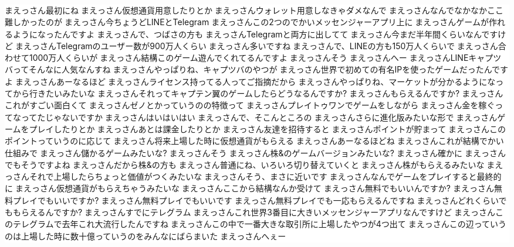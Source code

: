 まえっさん最初にね
まえっさん仮想通貨用意したりとか
まえっさんウォレット用意しなきゃダメなんで
まえっさんなんでなかなかここ難しかったのが
まえっさん今ちょうどLINEとTelegram
まえっさんこの2つのでかいメッセンジャーアプリ上に
まえっさんゲームが作れるようになったんですよ
まえっさんで、つばさの方も
まえっさんTelegramと両方に出してて
まえっさん今まだ半年間くらいなんですけど
まえっさんTelegramのユーザー数が900万人くらい
まえっさん多いですね
まえっさんで、LINEの方も150万人くらいで
まえっさん合わせて1000万人くらいが
まえっさん結構このゲーム遊んでくれてるんですよ
まえっさんそう
まえっさんへー
まえっさんLINEキャプツバってそんなに人気なんすね
まえっさんやっぱりね、キャプツバのやつが
まえっさん世界で初めての有名IPを使ったゲームだったんですよ
まえっさんあーなるほど
まえっさんライセンス持ってる人ってご指摘だから
まえっさんやっぱりね、マーケットが分かるようになってから行きたいみたいな
まえっさんそれってキャプテン翼のゲームしたらどうなるんですか?
まえっさんもらえるんですか?
まえっさんこれがすごい面白くて
まえっさんゼノとかっていうのの特徴って
まえっさんプレイトゥワンでゲームをしながら
まえっさん金を稼ぐってなってたじゃないですか
まえっさんはいはいはい
まえっさんで、そこんところの
まえっさんさらに進化版みたいな形で
まえっさんゲームをプレイしたりとか
まえっさんあとは課金したりとか
まえっさん友達を招待すると
まえっさんポイントが貯まって
まえっさんこのポイントっていうのに応じて
まえっさん将来上場した時に仮想通貨がもらえる
まえっさんあーなるほどね
まえっさんこれが結構でかい仕組みで
まえっさん儲かるゲームみたいな?
まえっさんそう
まえっさん株&のゲームバージョンみたいな?
まえっさん確かに
まえっさんでもそうですよね
まえっさんだから株&の方も
まえっさん普通にね、いろいろ切り替えていくと
まえっさん株がもらえるみたいな
まえっさんそれで上場したらちょっと価値がつくみたいな
まえっさんそう、まさに近いです
まえっさんなんでゲームをプレイすると最終的に
まえっさん仮想通貨がもらえちゃうみたいな
まえっさんここから結構なんか受けて
まえっさん無料でもいいんですか?
まえっさん無料プレイでもいいですか?
まえっさん無料プレイでもいいです
まえっさん無料プレイでも一応もらえるんですね
まえっさんどれくらいでももらえるんですか?
まえっさんすでにテレグラム
まえっさんこれ世界3番目に大きいメッセンジャーアプリなんですけど
まえっさんこのテレグラムで去年これ大流行したんですね
まえっさんこの中で一番大きな取引所に上場したやつが4つ出て
まえっさんこの辺っていうのは上場した時に数十億っていうのをみんなにばらまいた
まえっさんへぇー